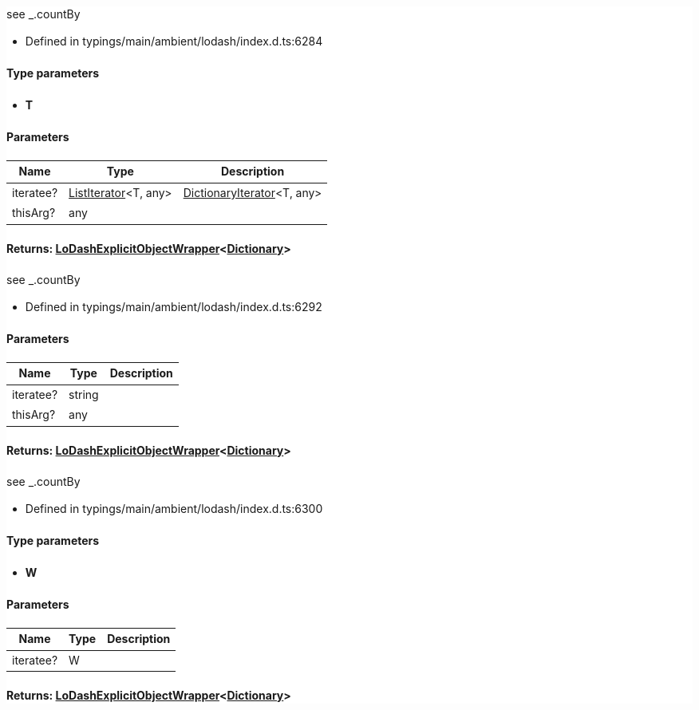  see _.countBy
  
* Defined in typings/main/ambient/lodash/index.d.ts:6284


#### Type parameters

* #### T

#### Parameters

| Name | Type | Description |
| ---- | ---- | ---- |
| iteratee? | [ListIterator](_typings_main_ambient_lodash_index_d_._.listiterator.md)<T, any> | [DictionaryIterator](_typings_main_ambient_lodash_index_d_._.dictionaryiterator.md)<T, any> | [NumericDictionaryIterator](_typings_main_ambient_lodash_index_d_._.numericdictionaryiterator.md)<T, any>|  |
| thisArg? | any|  |

#### Returns: [LoDashExplicitObjectWrapper](_typings_main_ambient_lodash_index_d_._.lodashexplicitobjectwrapper.md)<[Dictionary](_typings_main_ambient_lodash_index_d_._.dictionary.md)<number>>
 see _.countBy
  
* Defined in typings/main/ambient/lodash/index.d.ts:6292


#### Parameters

| Name | Type | Description |
| ---- | ---- | ---- |
| iteratee? | string|  |
| thisArg? | any|  |

#### Returns: [LoDashExplicitObjectWrapper](_typings_main_ambient_lodash_index_d_._.lodashexplicitobjectwrapper.md)<[Dictionary](_typings_main_ambient_lodash_index_d_._.dictionary.md)<number>>
 see _.countBy
  
* Defined in typings/main/ambient/lodash/index.d.ts:6300


#### Type parameters

* #### W

#### Parameters

| Name | Type | Description |
| ---- | ---- | ---- |
| iteratee? | W|  |

#### Returns: [LoDashExplicitObjectWrapper](_typings_main_ambient_lodash_index_d_._.lodashexplicitobjectwrapper.md)<[Dictionary](_typings_main_ambient_lodash_index_d_._.dictionary.md)<number>>
